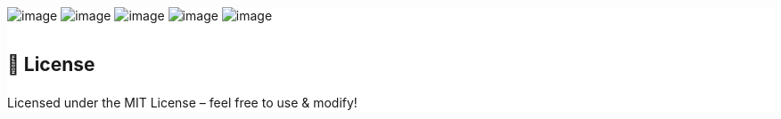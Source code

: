 <img width="1920" height="1080" alt="image" src="https://github.com/user-attachments/assets/1c9291f5-4591-47a3-89d8-12d356d187e6" />
<img width="1920" height="1080" alt="image" src="https://github.com/user-attachments/assets/6e645887-0023-4717-8277-9ca4849d7767" />
<img width="1920" height="1080" alt="image" src="https://github.com/user-attachments/assets/260e401b-1e09-4645-a9ea-3ab3b807f5ed" />
<img width="1920" height="1080" alt="image" src="https://github.com/user-attachments/assets/8c8d150c-6f97-41fe-8ff6-d837848b6854" />
<img width="1920" height="1080" alt="image" src="https://github.com/user-attachments/assets/4ebf569a-6ef6-4986-b265-382514a4c6fa" />


## 📜 License
Licensed under the MIT License – feel free to use & modify!
